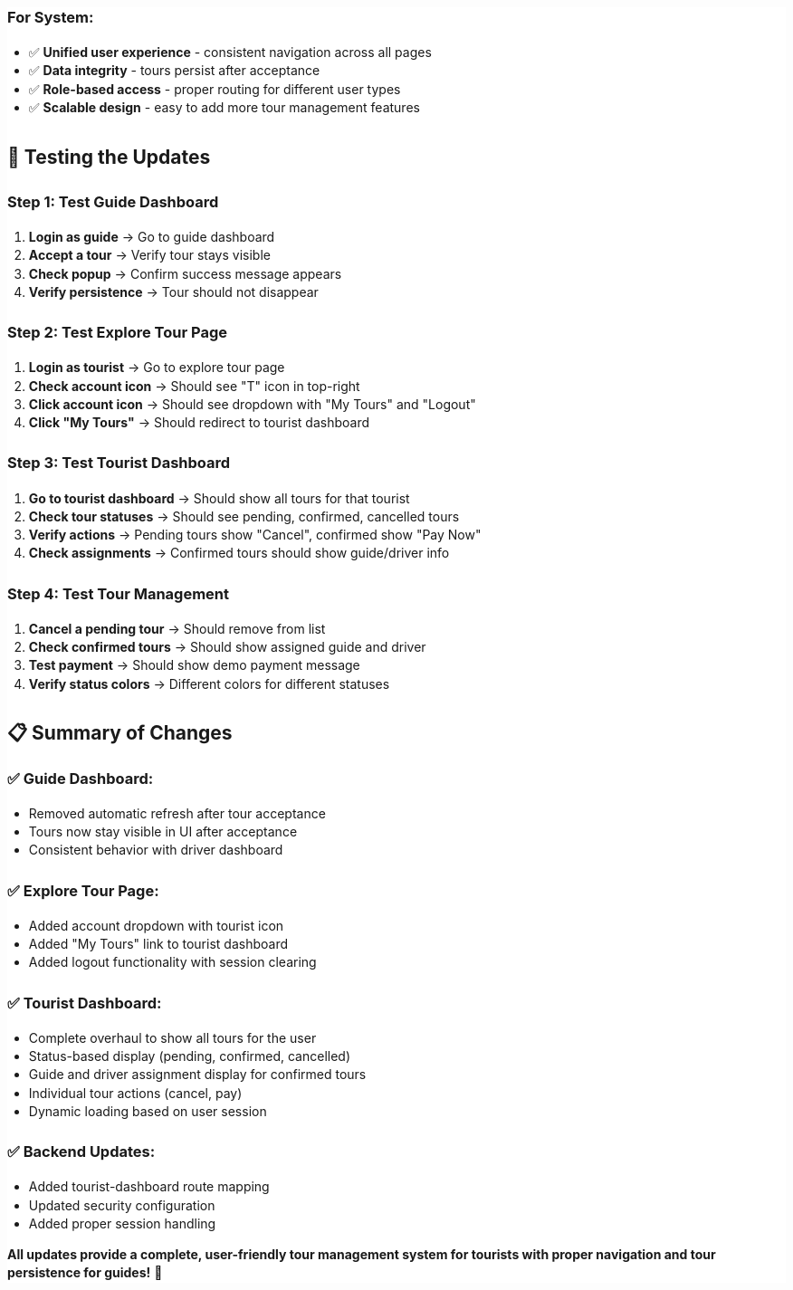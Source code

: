 ### **For System:**
- ✅ **Unified user experience** - consistent navigation across all pages
- ✅ **Data integrity** - tours persist after acceptance
- ✅ **Role-based access** - proper routing for different user types
- ✅ **Scalable design** - easy to add more tour management features

## 🧪 **Testing the Updates**

### **Step 1: Test Guide Dashboard**
1. **Login as guide** → Go to guide dashboard
2. **Accept a tour** → Verify tour stays visible
3. **Check popup** → Confirm success message appears
4. **Verify persistence** → Tour should not disappear

### **Step 2: Test Explore Tour Page**
1. **Login as tourist** → Go to explore tour page
2. **Check account icon** → Should see "T" icon in top-right
3. **Click account icon** → Should see dropdown with "My Tours" and "Logout"
4. **Click "My Tours"** → Should redirect to tourist dashboard

### **Step 3: Test Tourist Dashboard**
1. **Go to tourist dashboard** → Should show all tours for that tourist
2. **Check tour statuses** → Should see pending, confirmed, cancelled tours
3. **Verify actions** → Pending tours show "Cancel", confirmed show "Pay Now"
4. **Check assignments** → Confirmed tours should show guide/driver info

### **Step 4: Test Tour Management**
1. **Cancel a pending tour** → Should remove from list
2. **Check confirmed tours** → Should show assigned guide and driver
3. **Test payment** → Should show demo payment message
4. **Verify status colors** → Different colors for different statuses

## 📋 **Summary of Changes**

### **✅ Guide Dashboard:**
- Removed automatic refresh after tour acceptance
- Tours now stay visible in UI after acceptance
- Consistent behavior with driver dashboard

### **✅ Explore Tour Page:**
- Added account dropdown with tourist icon
- Added "My Tours" link to tourist dashboard
- Added logout functionality with session clearing

### **✅ Tourist Dashboard:**
- Complete overhaul to show all tours for the user
- Status-based display (pending, confirmed, cancelled)
- Guide and driver assignment display for confirmed tours
- Individual tour actions (cancel, pay)
- Dynamic loading based on user session

### **✅ Backend Updates:**
- Added tourist-dashboard route mapping
- Updated security configuration
- Added proper session handling

**All updates provide a complete, user-friendly tour management system for tourists with proper navigation and tour persistence for guides!** 🎉




